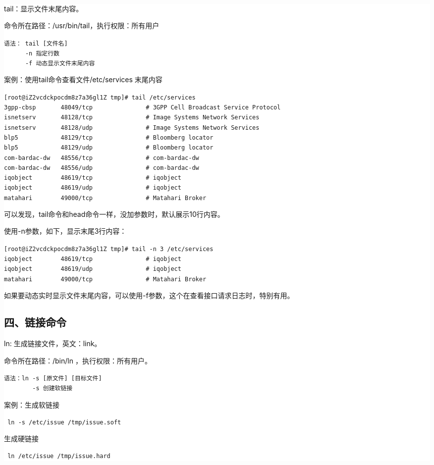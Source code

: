 tail：显示文件末尾内容。

命令所在路径：/usr/bin/tail，执行权限：所有用户

```
语法： tail [文件名]
      -n 指定行数
      -f 动态显示文件末尾内容
```

案例：使用tail命令查看文件/etc/services 末尾内容
```
[root@iZ2vcdckpocdm8z7a36gl1Z tmp]# tail /etc/services 
3gpp-cbsp       48049/tcp               # 3GPP Cell Broadcast Service Protocol
isnetserv       48128/tcp               # Image Systems Network Services
isnetserv       48128/udp               # Image Systems Network Services
blp5            48129/tcp               # Bloomberg locator
blp5            48129/udp               # Bloomberg locator
com-bardac-dw   48556/tcp               # com-bardac-dw
com-bardac-dw   48556/udp               # com-bardac-dw
iqobject        48619/tcp               # iqobject
iqobject        48619/udp               # iqobject
matahari        49000/tcp               # Matahari Broker
```

可以发现，tail命令和head命令一样，没加参数时，默认展示10行内容。

使用-n参数，如下，显示末尾3行内容：

```
[root@iZ2vcdckpocdm8z7a36gl1Z tmp]# tail -n 3 /etc/services 
iqobject        48619/tcp               # iqobject
iqobject        48619/udp               # iqobject
matahari        49000/tcp               # Matahari Broker
```

如果要动态实时显示文件末尾内容，可以使用-f参数，这个在查看接口请求日志时，特别有用。


## 四、链接命令

ln: 生成链接文件，英文：link。

命令所在路径：/bin/ln ，执行权限：所有用户。

```
语法：ln -s [原文件] [目标文件]
        -s 创建软链接
```


案例：生成软链接

```
 ln -s /etc/issue /tmp/issue.soft
```

生成硬链接
```
 ln /etc/issue /tmp/issue.hard
```
